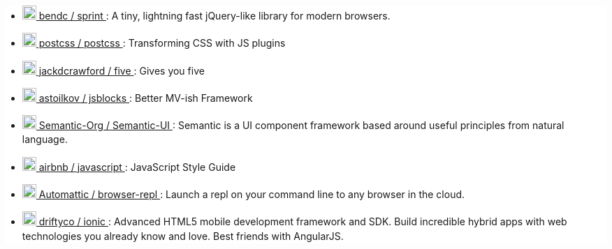 * <img src='https://avatars3.githubusercontent.com/u/51664?v=3&s=40' height='20' width='20'>[
      bendc
      /
      sprint
](https://github.com/bendc/sprint): 
      A tiny, lightning fast jQuery-like library for modern browsers.
    
* <img src='https://avatars1.githubusercontent.com/u/19343?v=3&s=40' height='20' width='20'>[
      postcss
      /
      postcss
](https://github.com/postcss/postcss): 
      Transforming CSS with JS plugins
    
* <img src='https://avatars0.githubusercontent.com/u/1485654?v=3&s=40' height='20' width='20'>[
      jackdcrawford
      /
      five
](https://github.com/jackdcrawford/five): 
      Gives you five
    
* <img src='https://avatars1.githubusercontent.com/u/884810?v=3&s=40' height='20' width='20'>[
      astoilkov
      /
      jsblocks
](https://github.com/astoilkov/jsblocks): 
      Better MV-ish Framework
    
* <img src='https://avatars0.githubusercontent.com/u/23123?v=3&s=40' height='20' width='20'>[
      Semantic-Org
      /
      Semantic-UI
](https://github.com/Semantic-Org/Semantic-UI): 
      Semantic is a UI component framework based around useful principles from natural language.
    
* <img src='https://avatars1.githubusercontent.com/u/339208?v=3&s=40' height='20' width='20'>[
      airbnb
      /
      javascript
](https://github.com/airbnb/javascript): 
      JavaScript Style Guide
    
* <img src='https://avatars2.githubusercontent.com/u/13041?v=3&s=40' height='20' width='20'>[
      Automattic
      /
      browser-repl
](https://github.com/Automattic/browser-repl): 
      Launch a repl on your command line to any browser in the cloud.
    
* <img src='https://avatars2.githubusercontent.com/u/1265995?v=3&s=40' height='20' width='20'>[
      driftyco
      /
      ionic
](https://github.com/driftyco/ionic): 
      Advanced HTML5 mobile development framework and SDK. Build incredible hybrid apps with web technologies you already know and love. Best friends with AngularJS.
    